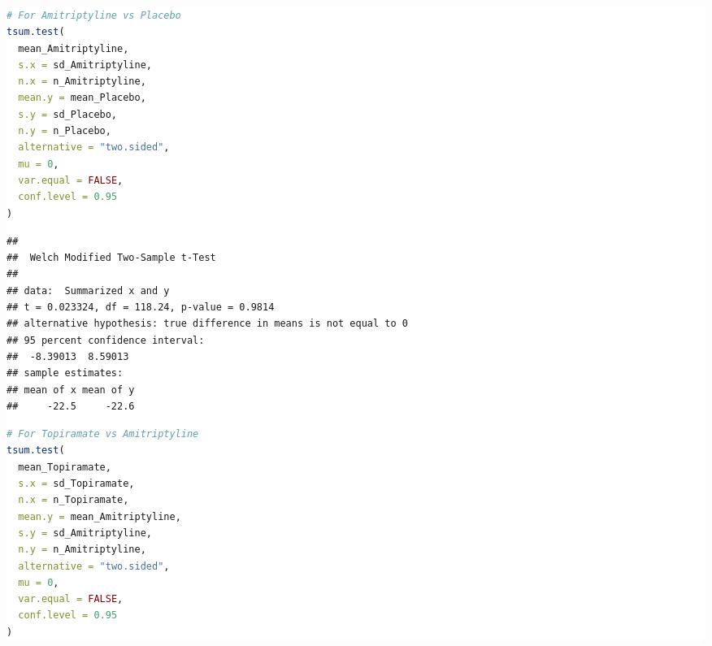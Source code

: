 ``` r
# For Amitriptyline vs Placebo 
tsum.test(
  mean_Amitriptyline,
  s.x = sd_Amitriptyline,
  n.x = n_Amitriptyline,
  mean.y = mean_Placebo,
  s.y = sd_Placebo,
  n.y = n_Placebo,
  alternative = "two.sided",
  mu = 0,
  var.equal = FALSE,
  conf.level = 0.95
)
```

    ## 
    ##  Welch Modified Two-Sample t-Test
    ## 
    ## data:  Summarized x and y
    ## t = 0.023324, df = 118.24, p-value = 0.9814
    ## alternative hypothesis: true difference in means is not equal to 0
    ## 95 percent confidence interval:
    ##  -8.39013  8.59013
    ## sample estimates:
    ## mean of x mean of y 
    ##     -22.5     -22.6

``` r
# For Topiramate vs Amitriptyline 
tsum.test(
  mean_Topiramate,
  s.x = sd_Topiramate,
  n.x = n_Topiramate,
  mean.y = mean_Amitriptyline,
  s.y = sd_Amitriptyline,
  n.y = n_Amitriptyline,
  alternative = "two.sided",
  mu = 0,
  var.equal = FALSE,
  conf.level = 0.95
)
```
